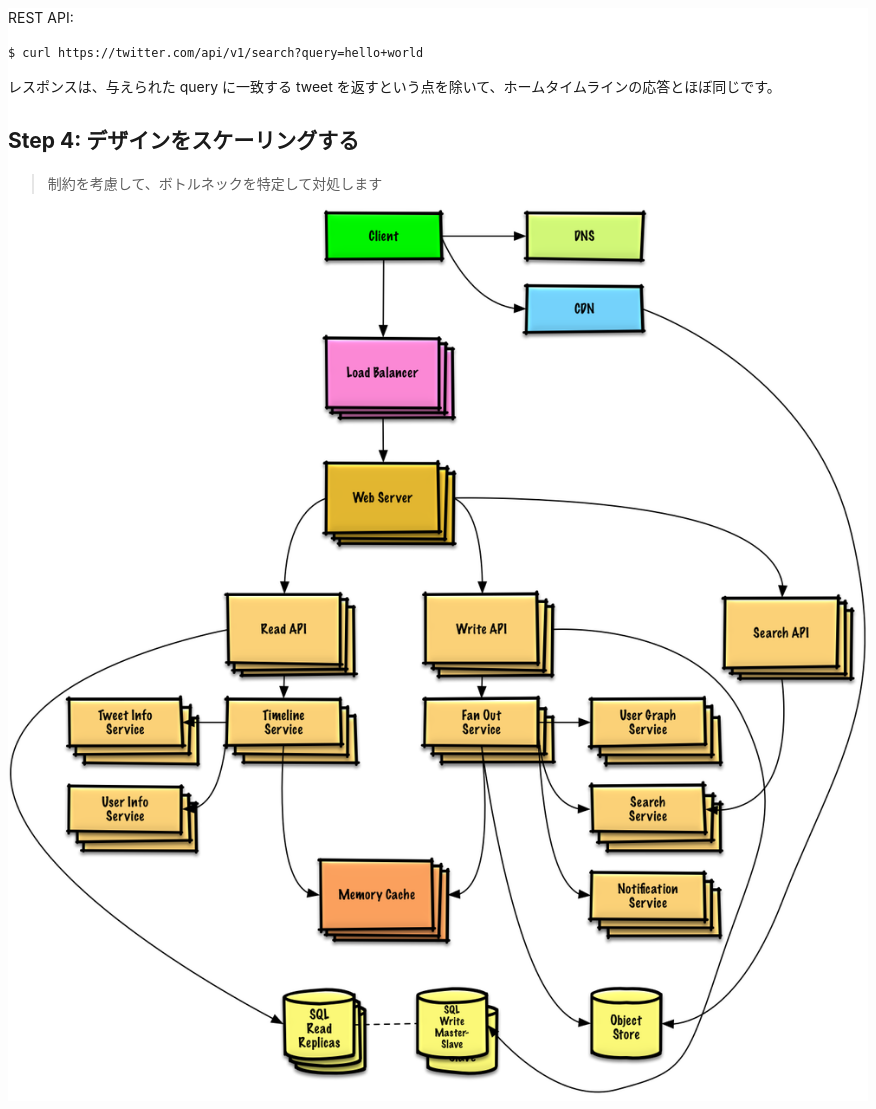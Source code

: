 REST API:

```
$ curl https://twitter.com/api/v1/search?query=hello+world
```

レスポンスは、与えられた query に一致する tweet を返すという点を除いて、ホームタイムラインの応答とほぼ同じです。

## Step 4: デザインをスケーリングする

> 制約を考慮して、ボトルネックを特定して対処します

![Imgur](../../../images/jrUBAF7.png)
